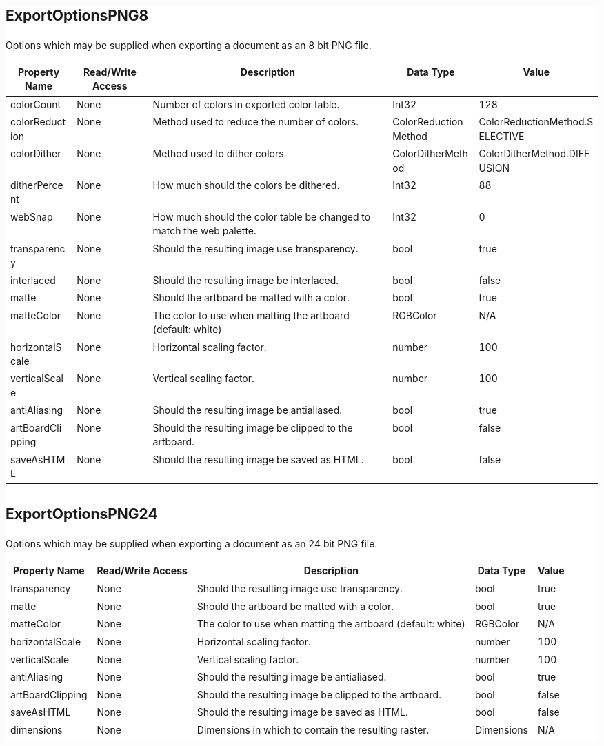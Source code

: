 ## ExportOptionsPNG8

Options which may be supplied when exporting a document as an 8 bit PNG file.

| Property Name | Read/Write Access | Description | Data Type | Value |
|---------------|-------------------|-------------|-----------|-------|
| colorCount | None | Number of colors in exported color table. | Int32 | 128 |
| colorReduction | None | Method used to reduce the number of colors. | ColorReductionMethod | ColorReductionMethod.SELECTIVE |
| colorDither | None | Method used to dither colors. | ColorDitherMethod | ColorDitherMethod.DIFFUSION |
| ditherPercent | None | How much should the colors be dithered. | Int32 | 88 |
| webSnap | None | How much should the color table be changed to match the web palette. | Int32 | 0 |
| transparency | None | Should the resulting image use transparency. | bool | true |
| interlaced | None | Should the resulting image be interlaced. | bool | false |
| matte | None | Should the artboard be matted with a color. | bool | true |
| matteColor | None | The color to use when matting the artboard (default: white) | RGBColor | N/A |
| horizontalScale | None | Horizontal scaling factor. | number | 100 |
| verticalScale | None | Vertical scaling factor. | number | 100 |
| antiAliasing | None | Should the resulting image be antialiased. | bool | true |
| artBoardClipping | None | Should the resulting image be clipped to the artboard. | bool | false |
| saveAsHTML | None | Should the resulting image be saved as HTML. | bool | false |

## ExportOptionsPNG24

Options which may be supplied when exporting a document as an 24 bit PNG file.

| Property Name | Read/Write Access | Description | Data Type | Value |
|---------------|-------------------|-------------|-----------|-------|
| transparency | None | Should the resulting image use transparency. | bool | true |
| matte | None | Should the artboard be matted with a color. | bool | true |
| matteColor | None | The color to use when matting the artboard (default: white) | RGBColor | N/A |
| horizontalScale | None | Horizontal scaling factor. | number | 100 |
| verticalScale | None | Vertical scaling factor. | number | 100 |
| antiAliasing | None | Should the resulting image be antialiased. | bool | true |
| artBoardClipping | None | Should the resulting image be clipped to the artboard. | bool | false |
| saveAsHTML | None | Should the resulting image be saved as HTML. | bool | false |
| dimensions | None | Dimensions in which to contain the resulting raster. | Dimensions | N/A |
